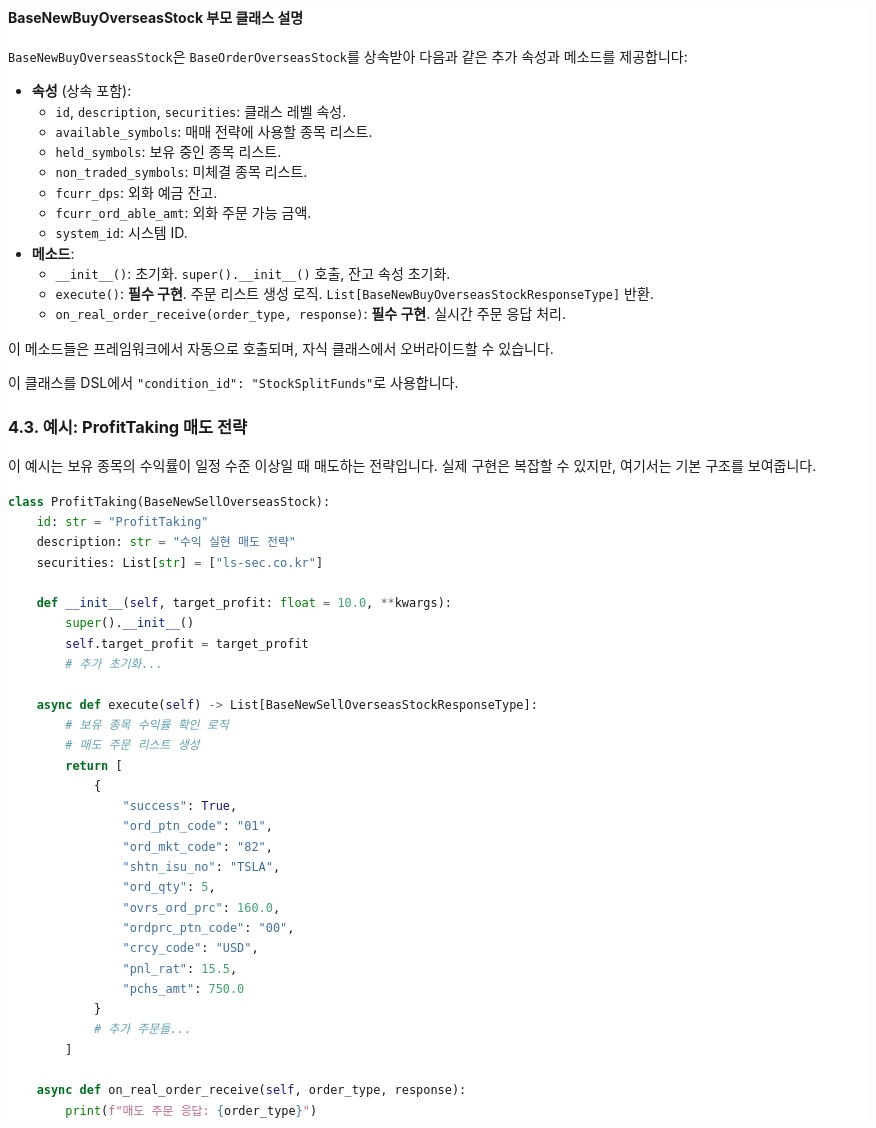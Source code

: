 #### BaseNewBuyOverseasStock 부모 클래스 설명

`BaseNewBuyOverseasStock`은 `BaseOrderOverseasStock`를 상속받아 다음과 같은 추가 속성과 메소드를 제공합니다:

* **속성** (상속 포함):
  * `id`, `description`, `securities`: 클래스 레벨 속성.
  * `available_symbols`: 매매 전략에 사용할 종목 리스트.
  * `held_symbols`: 보유 중인 종목 리스트.
  * `non_traded_symbols`: 미체결 종목 리스트.
  * `fcurr_dps`: 외화 예금 잔고.
  * `fcurr_ord_able_amt`: 외화 주문 가능 금액.
  * `system_id`: 시스템 ID.
* **메소드**:
  * `__init__()`: 초기화. `super().__init__()` 호출, 잔고 속성 초기화.
  * `execute()`: **필수 구현**. 주문 리스트 생성 로직. `List[BaseNewBuyOverseasStockResponseType]` 반환.
  * `on_real_order_receive(order_type, response)`: **필수 구현**. 실시간 주문 응답 처리.

이 메소드들은 프레임워크에서 자동으로 호출되며, 자식 클래스에서 오버라이드할 수 있습니다.

이 클래스를 DSL에서 `"condition_id": "StockSplitFunds"`로 사용합니다.

### 4.3. 예시: ProfitTaking 매도 전략

이 예시는 보유 종목의 수익률이 일정 수준 이상일 때 매도하는 전략입니다. 실제 구현은 복잡할 수 있지만, 여기서는 기본 구조를 보여줍니다.

```python
class ProfitTaking(BaseNewSellOverseasStock):
    id: str = "ProfitTaking"
    description: str = "수익 실현 매도 전략"
    securities: List[str] = ["ls-sec.co.kr"]

    def __init__(self, target_profit: float = 10.0, **kwargs):
        super().__init__()
        self.target_profit = target_profit
        # 추가 초기화...

    async def execute(self) -> List[BaseNewSellOverseasStockResponseType]:
        # 보유 종목 수익률 확인 로직
        # 매도 주문 리스트 생성
        return [
            {
                "success": True,
                "ord_ptn_code": "01",
                "ord_mkt_code": "82",
                "shtn_isu_no": "TSLA",
                "ord_qty": 5,
                "ovrs_ord_prc": 160.0,
                "ordprc_ptn_code": "00",
                "crcy_code": "USD",
                "pnl_rat": 15.5,
                "pchs_amt": 750.0
            }
            # 추가 주문들...
        ]

    async def on_real_order_receive(self, order_type, response):
        print(f"매도 주문 응답: {order_type}")
```
